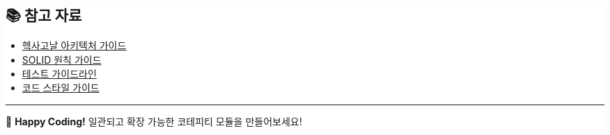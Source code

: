## 📚 참고 자료

- [헥사고날 아키텍처 가이드](./HEXAGONAL_ARCHITECTURE.md)
- [SOLID 원칙 가이드](./SOLID_PRINCIPLES.md)
- [테스트 가이드라인](./TEST_GUIDELINES.md)
- [코드 스타일 가이드](./CODE_STYLE.md)

---

🎉 **Happy Coding!** 일관되고 확장 가능한 코테피티 모듈을 만들어보세요!
